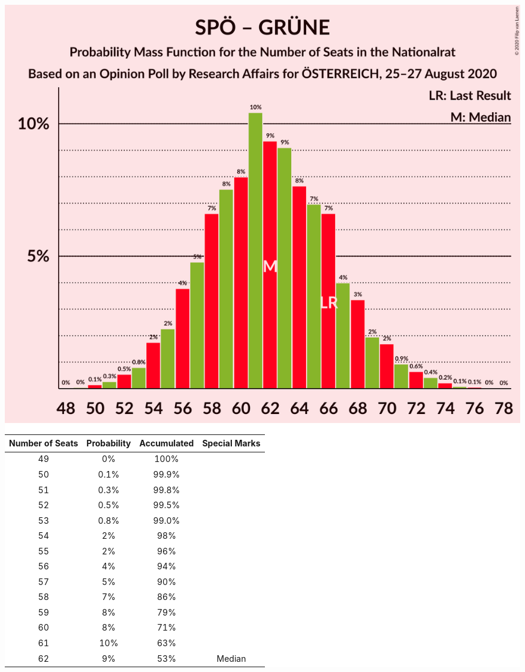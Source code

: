 ![Graph with seats probability mass function not yet produced](2020-08-27-ResearchAffairs-coalitions-seats-pmf-spö–grüne.png "Seats Probability Mass Function")

| Number of Seats | Probability | Accumulated | Special Marks |
|:---------------:|:-----------:|:-----------:|:-------------:|
| 49 | 0% | 100% |  |
| 50 | 0.1% | 99.9% |  |
| 51 | 0.3% | 99.8% |  |
| 52 | 0.5% | 99.5% |  |
| 53 | 0.8% | 99.0% |  |
| 54 | 2% | 98% |  |
| 55 | 2% | 96% |  |
| 56 | 4% | 94% |  |
| 57 | 5% | 90% |  |
| 58 | 7% | 86% |  |
| 59 | 8% | 79% |  |
| 60 | 8% | 71% |  |
| 61 | 10% | 63% |  |
| 62 | 9% | 53% | Median |